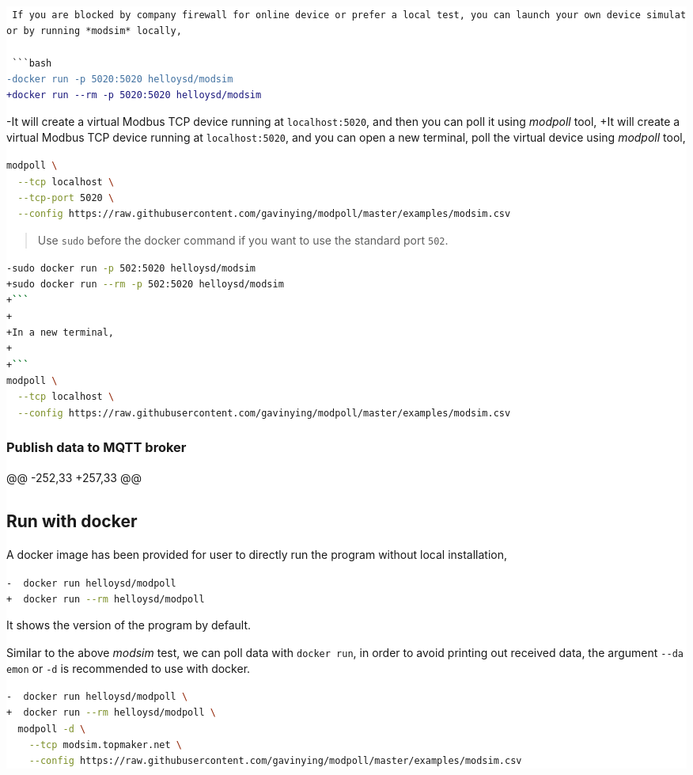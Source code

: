 ```diff
 If you are blocked by company firewall for online device or prefer a local test, you can launch your own device simulator by running *modsim* locally,
 
 ```bash
-docker run -p 5020:5020 helloysd/modsim
+docker run --rm -p 5020:5020 helloysd/modsim
 ```
 
-It will create a virtual Modbus TCP device running at `localhost:5020`, and then you can poll it using *modpoll* tool,
+It will create a virtual Modbus TCP device running at `localhost:5020`, and you can open a new terminal, poll the virtual device using *modpoll* tool,
 
 ```bash
 modpoll \
   --tcp localhost \
   --tcp-port 5020 \
   --config https://raw.githubusercontent.com/gavinying/modpoll/master/examples/modsim.csv
 ```
 
 > Use `sudo` before the docker command if you want to use the standard port `502`.
 
 ```bash
-sudo docker run -p 502:5020 helloysd/modsim
+sudo docker run --rm -p 502:5020 helloysd/modsim
+```
+
+In a new terminal,
+
+```
 modpoll \
   --tcp localhost \
   --config https://raw.githubusercontent.com/gavinying/modpoll/master/examples/modsim.csv
 ```
 
 ### Publish data to MQTT broker
 
@@ -252,33 +257,33 @@
 
 
 ## Run with docker
 
 A docker image has been provided for user to directly run the program without local installation,
 
   ```bash
-  docker run helloysd/modpoll
+  docker run --rm helloysd/modpoll
   ```
 
 It shows the version of the program by default.
 
 Similar to the above *modsim* test, we can poll data with `docker run`, in order to avoid printing out received data, the argument `--daemon` or `-d` is recommended to use with docker.
 
   ```bash
-  docker run helloysd/modpoll \
+  docker run --rm helloysd/modpoll \
     modpoll -d \
       --tcp modsim.topmaker.net \
       --config https://raw.githubusercontent.com/gavinying/modpoll/master/examples/modsim.csv
   ```
 